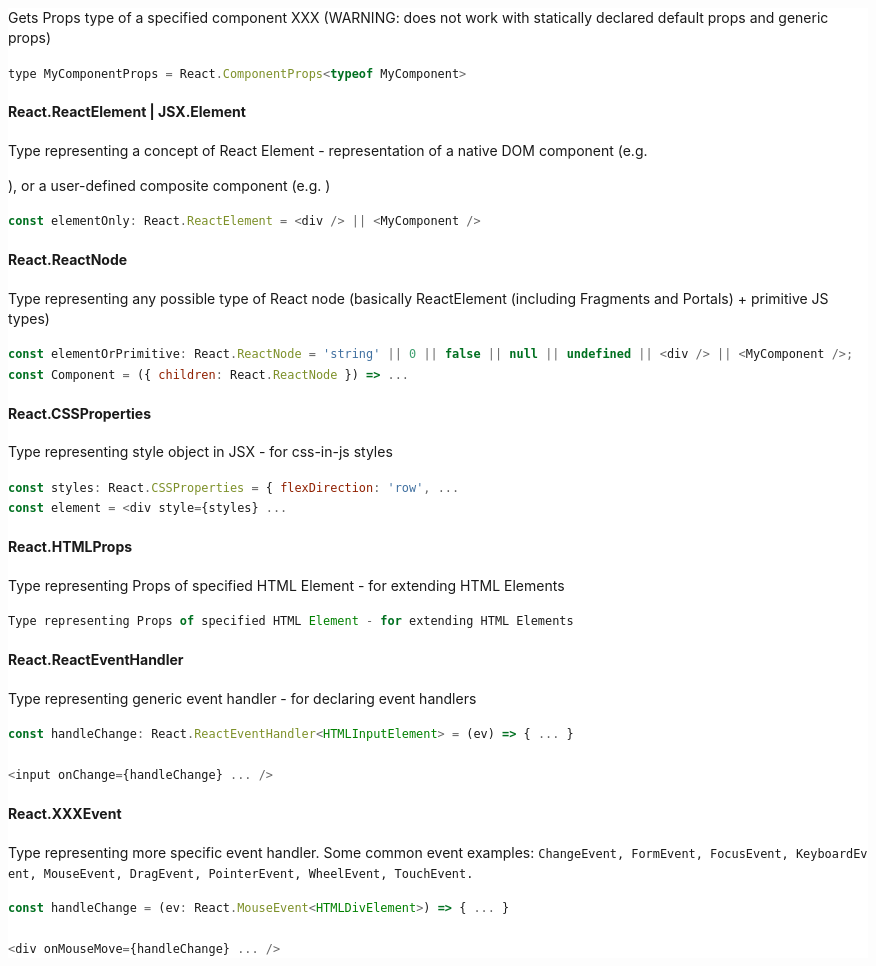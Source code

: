 Gets Props type of a specified component XXX (WARNING: does not work with statically declared default props and generic props)

```js
type MyComponentProps = React.ComponentProps<typeof MyComponent>
```

#### React.ReactElement | JSX.Element

Type representing a concept of React Element - representation of a native DOM component (e.g. <div />), or a user-defined composite component (e.g. <MyComponent />)

```js
const elementOnly: React.ReactElement = <div /> || <MyComponent />
```

#### React.ReactNode

Type representing any possible type of React node (basically ReactElement (including Fragments and Portals) + primitive JS types)

```js
const elementOrPrimitive: React.ReactNode = 'string' || 0 || false || null || undefined || <div /> || <MyComponent />;
const Component = ({ children: React.ReactNode }) => ...
```

#### React.CSSProperties

Type representing style object in JSX - for css-in-js styles

```js
const styles: React.CSSProperties = { flexDirection: 'row', ...
const element = <div style={styles} ...
```

#### React.HTMLProps<HTMLXXXElement>

Type representing Props of specified HTML Element - for extending HTML Elements

```js
Type representing Props of specified HTML Element - for extending HTML Elements
```

#### React.ReactEventHandler<HTMLXXXElement>

Type representing generic event handler - for declaring event handlers

```js
const handleChange: React.ReactEventHandler<HTMLInputElement> = (ev) => { ... }

<input onChange={handleChange} ... />
```

#### React.XXXEvent<HTMLXXXElement>

Type representing more specific event handler. Some common event examples: `ChangeEvent, FormEvent, FocusEvent, KeyboardEvent, MouseEvent, DragEvent, PointerEvent, WheelEvent, TouchEvent.`

```js
const handleChange = (ev: React.MouseEvent<HTMLDivElement>) => { ... }

<div onMouseMove={handleChange} ... />
```
